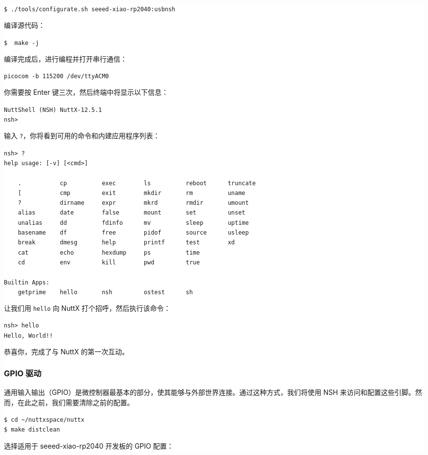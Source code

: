 ```
$ ./tools/configurate.sh seeed-xiao-rp2040:usbnsh
```

编译源代码：

```
$  make -j
```

编译完成后，进行编程并打开串行通信：

```
picocom -b 115200 /dev/ttyACM0
```

你需要按 Enter 键三次，然后终端中将显示以下信息：

```
NuttShell (NSH) NuttX-12.5.1
nsh> 
```
输入 `?`，你将看到可用的命令和内建应用程序列表：

```
nsh> ?
help usage: [-v] [<cmd>]

    .           cp          exec        ls          reboot      truncate    
    [           cmp         exit        mkdir       rm          uname       
    ?           dirname     expr        mkrd        rmdir       umount      
    alias       date        false       mount       set         unset       
    unalias     dd          fdinfo      mv          sleep       uptime      
    basename    df          free        pidof       source      usleep      
    break       dmesg       help        printf      test        xd          
    cat         echo        hexdump     ps          time        
    cd          env         kill        pwd         true        

Builtin Apps:
    getprime    hello       nsh         ostest      sh 
``` 

让我们用 `hello` 向 NuttX 打个招呼，然后执行该命令：

```      
nsh> hello
Hello, World!!
```
恭喜你，完成了与 NuttX 的第一次互动。

### GPIO 驱动

通用输入输出（GPIO）是微控制器最基本的部分，使其能够与外部世界连接。通过这种方式，我们将使用 NSH 来访问和配置这些引脚。然而，在此之前，我们需要清除之前的配置。

```
$ cd ~/nuttxspace/nuttx
$ make distclean
```
选择适用于 seeed-xiao-rp2040 开发板的 GPIO 配置：
